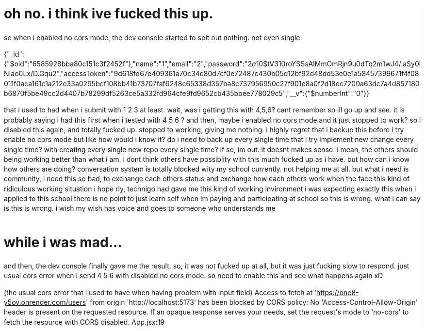 
# oh no. i think ive fucked this up.
so when i enabled no cors mode, the dev console started to spit out nothing.
not even single

{"_id":{"$oid":"6585928bba80c151c3f2452f"},"name":"1","email":"2","password":"$2a$10$tV310roYSSsAlMmOmRjn9u0dTq2m1wJ4/.aSy0iNIao0Lx/D.Gqu2","accessToken":"9d618fd67e409361a70c34c80d7cf0e72487c430b05d12bf92d48dd53e0e1a58457399671f4f08011f0aca161c1a212e33a0295bcf108bb41b73707faf6248c65338d357ba8c737956950c27f901e8a0f2d18ec7200a63dc7a4d857180b6870f5be49cc2d4407b78299df5263ce5a332fd964cfe9fd9652cb435bbee778029c5","__v":{"$numberInt":"0"}}

that i used to had when i submit with 1 2 3 at least. wait, was i getting this with 4,5,6? cant remember so ill go up and see.
it is probably saying i had this first when i tested with 4 5 6 ?
and then, maybe i enabled no cors mode and it just stopped to work?
so i disabled this again, and totally fucked up. stopped to working, giving me nothing.
i highly regret that i backup this before i try enable no cors mode
but like
how would i know it?
do i need to back up every single time that i try implement new change every single time?
with creating every single new repo every single time?
if so, im out. it doesnt makes sense.
i mean, the others should being working better than what i am.
i dont think others have possiblity with this much fucked up as i have.
but how can i know how others are doing?
conversation system is totally blocked wity my school currently. not helping me at all.
but what i need is community, i need this so bad, to exchange each others status and exchange how each others work
when the face this kind of ridiculous working situation
i hope rly, technigo had gave me this kind of working invironment
i was expecting exactly this when i applied to this school
there is no point to just learn self when im paying and participating at school
so this is wrong. what i can say is this is wrong. i wish my wish has voice and goes to someone who understands me



# while i was mad...

and then, the dev console finally gave me the result.
so, it was not fucked up at all, but it was just fucking slow to respond.
just usual cors error when i send 4 5 6 with disabled no cors mode.
so need to enable this and see what happens again xD

(the usual cors error that i used to have when having problem with input field)
Access to fetch at 'https://one8-y5ov.onrender.com/users' from origin 'http://localhost:5173' has been blocked by CORS policy: No 'Access-Control-Allow-Origin' header is present on the requested resource. If an opaque response serves your needs, set the request's mode to 'no-cors' to fetch the resource with CORS disabled.
App.jsx:19 
        
        